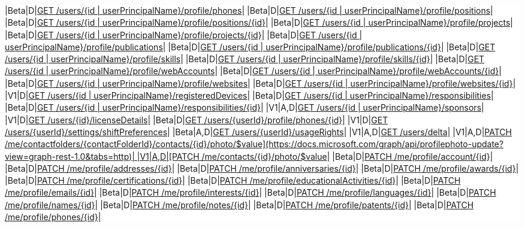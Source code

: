|Beta|D|[GET /users/{id | userPrincipalName}/profile/phones](https://docs.microsoft.com/graph/api/profile-list-phones?view=graph-rest-beta&tabs=http)|
|Beta|D|[GET /users/{id | userPrincipalName}/profile/positions](https://docs.microsoft.com/graph/api/profile-list-positions?view=graph-rest-beta&tabs=http)|
|Beta|D|[GET /users/{id | userPrincipalName}/profile/positions/{id}](https://docs.microsoft.com/graph/api/workposition-get?view=graph-rest-beta&tabs=http)|
|Beta|D|[GET /users/{id | userPrincipalName}/profile/projects](https://docs.microsoft.com/graph/api/profile-list-projects?view=graph-rest-beta&tabs=http)|
|Beta|D|[GET /users/{id | userPrincipalName}/profile/projects/{id}](https://docs.microsoft.com/graph/api/projectparticipation-get?view=graph-rest-beta&tabs=http)|
|Beta|D|[GET /users/{id | userPrincipalName}/profile/publications](https://docs.microsoft.com/graph/api/profile-list-publications?view=graph-rest-beta&tabs=http)|
|Beta|D|[GET /users/{id | userPrincipalName}/profile/publications/{id}](https://docs.microsoft.com/graph/api/itempublication-get?view=graph-rest-beta&tabs=http)|
|Beta|D|[GET /users/{id | userPrincipalName}/profile/skills](https://docs.microsoft.com/graph/api/profile-list-skills?view=graph-rest-beta&tabs=http)|
|Beta|D|[GET /users/{id | userPrincipalName}/profile/skills/{id}](https://docs.microsoft.com/graph/api/skillproficiency-get?view=graph-rest-beta&tabs=http)|
|Beta|D|[GET /users/{id | userPrincipalName}/profile/webAccounts](https://docs.microsoft.com/graph/api/profile-list-webaccounts?view=graph-rest-beta&tabs=http)|
|Beta|D|[GET /users/{id | userPrincipalName}/profile/webAccounts/{id}](https://docs.microsoft.com/graph/api/webaccount-get?view=graph-rest-beta&tabs=http)|
|Beta|D|[GET /users/{id | userPrincipalName}/profile/websites](https://docs.microsoft.com/graph/api/profile-list-websites?view=graph-rest-beta&tabs=http)|
|Beta|D|[GET /users/{id | userPrincipalName}/profile/websites/{id}](https://docs.microsoft.com/graph/api/personwebsite-get?view=graph-rest-beta&tabs=http)|
|V1|D|[GET /users/{id | userPrincipalName}/registeredDevices](https://docs.microsoft.com/graph/api/user-list-registereddevices?view=graph-rest-1.0&tabs=http)|
|Beta|D|[GET /users/{id | userPrincipalName}/responsibilities](https://docs.microsoft.com/graph/api/profile-list-responsibilities?view=graph-rest-beta&tabs=http)|
|Beta|D|[GET /users/{id | userPrincipalName}/responsibilities/{id}](https://docs.microsoft.com/graph/api/personresponsibility-get?view=graph-rest-beta&tabs=http)|
|V1|A,D|[GET /users/{id | userPrincipalName}/sponsors](https://docs.microsoft.com/graph/api/user-list-sponsors?view=graph-rest-1.0&tabs=http)|
|V1|D|[GET /users/{id}/licenseDetails](https://docs.microsoft.com/graph/api/user-list-licensedetails?view=graph-rest-1.0&tabs=http)|
|Beta|D|[GET /users/{userId}/profile/phones/{id}](https://docs.microsoft.com/graph/api/itemphone-get?view=graph-rest-beta&tabs=http)|
|V1|D|[GET /users/{userId}/settings/shiftPreferences](https://docs.microsoft.com/graph/api/shiftpreferences-get?view=graph-rest-1.0&tabs=http)|
|Beta|A,D|[GET /users/{userId}/usageRights](https://docs.microsoft.com/graph/api/user-list-usagerights?view=graph-rest-beta&tabs=http)|
|V1|A,D|[GET /users/delta](https://docs.microsoft.com/graph/api/user-delta?view=graph-rest-1.0&tabs=http)|
|V1|A,D|[PATCH /me/contactfolders/{contactFolderId}/contacts/{id}/photo/$value](https://docs.microsoft.com/graph/api/profilephoto-update?view=graph-rest-1.0&tabs=http)|
|V1|A,D|[PATCH /me/contacts/{id}/photo/$value](https://docs.microsoft.com/graph/api/profilephoto-update?view=graph-rest-1.0&tabs=http)|
|Beta|D|[PATCH /me/profile/account/{id}](https://docs.microsoft.com/graph/api/useraccountinformation-update?view=graph-rest-beta&tabs=http)|
|Beta|D|[PATCH /me/profile/addresses/{id}](https://docs.microsoft.com/graph/api/itemaddress-update?view=graph-rest-beta&tabs=http)|
|Beta|D|[PATCH /me/profile/anniversaries/{id}](https://docs.microsoft.com/graph/api/personanniversary-update?view=graph-rest-beta&tabs=http)|
|Beta|D|[PATCH /me/profile/awards/{id}](https://docs.microsoft.com/graph/api/personaward-update?view=graph-rest-beta&tabs=http)|
|Beta|D|[PATCH /me/profile/certifications/{id}](https://docs.microsoft.com/graph/api/personcertification-update?view=graph-rest-beta&tabs=http)|
|Beta|D|[PATCH /me/profile/educationalActivities/{id}](https://docs.microsoft.com/graph/api/educationalactivity-update?view=graph-rest-beta&tabs=http)|
|Beta|D|[PATCH /me/profile/emails/{id}](https://docs.microsoft.com/graph/api/itememail-update?view=graph-rest-beta&tabs=http)|
|Beta|D|[PATCH /me/profile/interests/{id}](https://docs.microsoft.com/graph/api/personinterest-update?view=graph-rest-beta&tabs=http)|
|Beta|D|[PATCH /me/profile/languages/{id}](https://docs.microsoft.com/graph/api/languageproficiency-update?view=graph-rest-beta&tabs=http)|
|Beta|D|[PATCH /me/profile/names/{id}](https://docs.microsoft.com/graph/api/personname-update?view=graph-rest-beta&tabs=http)|
|Beta|D|[PATCH /me/profile/notes/{id}](https://docs.microsoft.com/graph/api/personannotation-update?view=graph-rest-beta&tabs=http)|
|Beta|D|[PATCH /me/profile/patents/{id}](https://docs.microsoft.com/graph/api/itempatent-update?view=graph-rest-beta&tabs=http)|
|Beta|D|[PATCH /me/profile/phones/{id}](https://docs.microsoft.com/graph/api/itemphone-update?view=graph-rest-beta&tabs=http)|